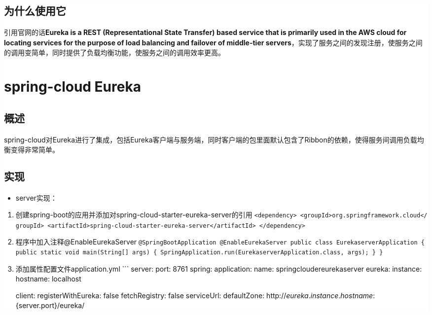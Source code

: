 ## 为什么使用它

引用官网的话**Eureka is a REST (Representational State Transfer) based service that is primarily used in the AWS cloud for locating services for the purpose of load balancing and failover of middle-tier servers**，实现了服务之间的发现注册，使服务之间的调用变简单，同时提供了负载均衡功能，使服务之间的调用效率更高。

# spring-cloud Eureka

## 概述

spring-cloud对Eureka进行了集成，包括Eureka客户端与服务端，同时客户端的包里面默认包含了Ribbon的依赖，使得服务间调用负载均衡变得非常简单。


## 实现

- server实现：

1. 创建spring-boot的应用并添加对spring-cloud-starter-eureka-server的引用
		```
			<dependency>
				<groupId>org.springframework.cloud</groupId>
				<artifactId>spring-cloud-starter-eureka-server</artifactId>
			</dependency>
		```

2. 程序中加入注释@EnableEurekaServer
		```
			@SpringBootApplication
			@EnableEurekaServer
			public class EurekaserverApplication
			{
				public static void main(String[] args)
				{
					SpringApplication.run(EurekaserverApplication.class, args);
				}
			}
		```
3. 添加属性配置文件application.yml
		```
		server:
	  port: 8761
	spring:
	  application:
	    name: springcloudereurekaserver
	eureka:
	  instance:
	    hostname: localhost

	  client:
	    registerWithEureka: false
	    fetchRegistry: false
	    serviceUrl:
	      defaultZone: http://${eureka.instance.hostname}:${server.port}/eureka/
